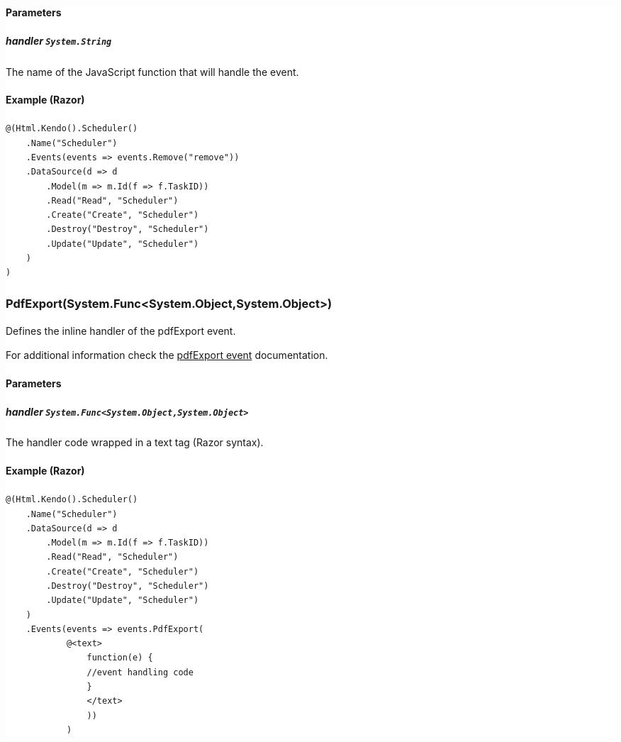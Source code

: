 
#### Parameters

##### handler `System.String`
The name of the JavaScript function that will handle the event.




#### Example (Razor)
    @(Html.Kendo().Scheduler()
        .Name("Scheduler")
        .Events(events => events.Remove("remove"))
        .DataSource(d => d
            .Model(m => m.Id(f => f.TaskID))
            .Read("Read", "Scheduler")
            .Create("Create", "Scheduler")
            .Destroy("Destroy", "Scheduler")
            .Update("Update", "Scheduler")
        )
    )


### PdfExport(System.Func\<System.Object,System.Object\>)
Defines the inline handler of the pdfExport event.

For additional information check the [pdfExport event](/api/javascript/ui/scheduler#events-pdfExport) documentation.


#### Parameters

##### handler `System.Func<System.Object,System.Object>`
The handler code wrapped in a text tag (Razor syntax).




#### Example (Razor)
    @(Html.Kendo().Scheduler()
        .Name("Scheduler")
        .DataSource(d => d
            .Model(m => m.Id(f => f.TaskID))
            .Read("Read", "Scheduler")
            .Create("Create", "Scheduler")
            .Destroy("Destroy", "Scheduler")
            .Update("Update", "Scheduler")
        )
        .Events(events => events.PdfExport(
                @<text>
                    function(e) {
                    //event handling code
                    }
                    </text>
                    ))
                )
